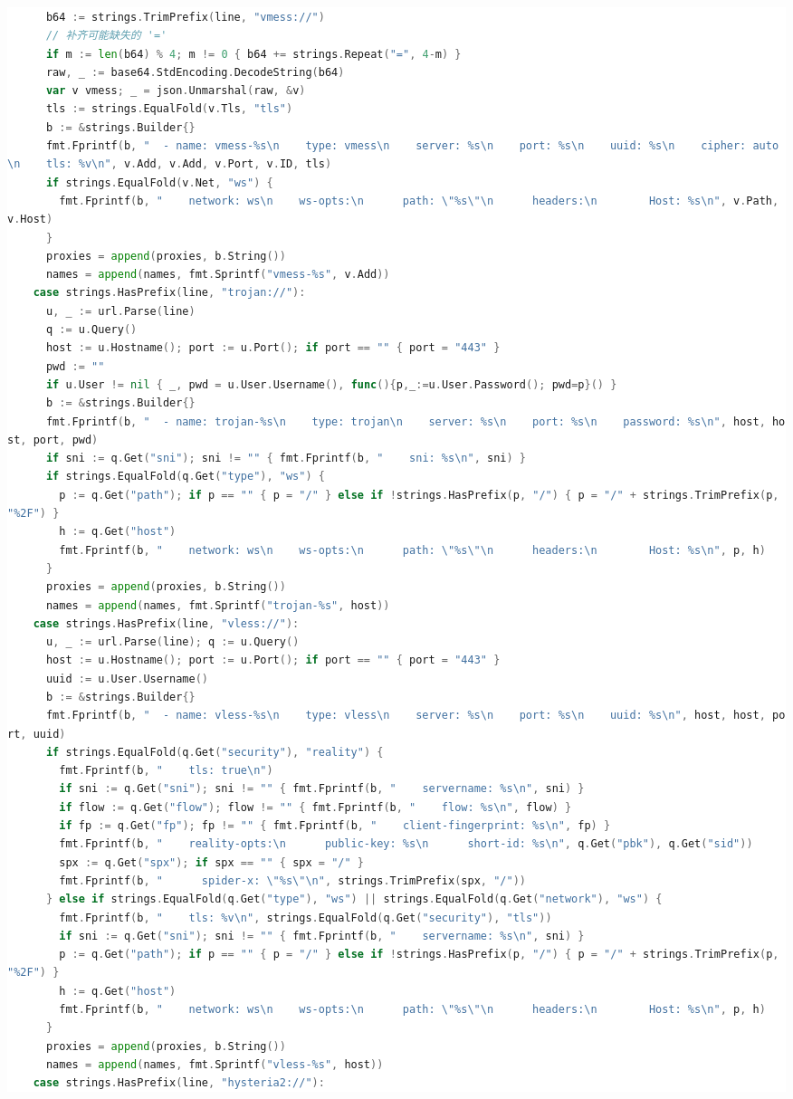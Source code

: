 ```go
      b64 := strings.TrimPrefix(line, "vmess://")
      // 补齐可能缺失的 '='
      if m := len(b64) % 4; m != 0 { b64 += strings.Repeat("=", 4-m) }
      raw, _ := base64.StdEncoding.DecodeString(b64)
      var v vmess; _ = json.Unmarshal(raw, &v)
      tls := strings.EqualFold(v.Tls, "tls")
      b := &strings.Builder{}
      fmt.Fprintf(b, "  - name: vmess-%s\n    type: vmess\n    server: %s\n    port: %s\n    uuid: %s\n    cipher: auto\n    tls: %v\n", v.Add, v.Add, v.Port, v.ID, tls)
      if strings.EqualFold(v.Net, "ws") {
        fmt.Fprintf(b, "    network: ws\n    ws-opts:\n      path: \"%s\"\n      headers:\n        Host: %s\n", v.Path, v.Host)
      }
      proxies = append(proxies, b.String())
      names = append(names, fmt.Sprintf("vmess-%s", v.Add))
    case strings.HasPrefix(line, "trojan://"):
      u, _ := url.Parse(line)
      q := u.Query()
      host := u.Hostname(); port := u.Port(); if port == "" { port = "443" }
      pwd := ""
      if u.User != nil { _, pwd = u.User.Username(), func(){p,_:=u.User.Password(); pwd=p}() }
      b := &strings.Builder{}
      fmt.Fprintf(b, "  - name: trojan-%s\n    type: trojan\n    server: %s\n    port: %s\n    password: %s\n", host, host, port, pwd)
      if sni := q.Get("sni"); sni != "" { fmt.Fprintf(b, "    sni: %s\n", sni) }
      if strings.EqualFold(q.Get("type"), "ws") {
        p := q.Get("path"); if p == "" { p = "/" } else if !strings.HasPrefix(p, "/") { p = "/" + strings.TrimPrefix(p, "%2F") }
        h := q.Get("host")
        fmt.Fprintf(b, "    network: ws\n    ws-opts:\n      path: \"%s\"\n      headers:\n        Host: %s\n", p, h)
      }
      proxies = append(proxies, b.String())
      names = append(names, fmt.Sprintf("trojan-%s", host))
    case strings.HasPrefix(line, "vless://"):
      u, _ := url.Parse(line); q := u.Query()
      host := u.Hostname(); port := u.Port(); if port == "" { port = "443" }
      uuid := u.User.Username()
      b := &strings.Builder{}
      fmt.Fprintf(b, "  - name: vless-%s\n    type: vless\n    server: %s\n    port: %s\n    uuid: %s\n", host, host, port, uuid)
      if strings.EqualFold(q.Get("security"), "reality") {
        fmt.Fprintf(b, "    tls: true\n")
        if sni := q.Get("sni"); sni != "" { fmt.Fprintf(b, "    servername: %s\n", sni) }
        if flow := q.Get("flow"); flow != "" { fmt.Fprintf(b, "    flow: %s\n", flow) }
        if fp := q.Get("fp"); fp != "" { fmt.Fprintf(b, "    client-fingerprint: %s\n", fp) }
        fmt.Fprintf(b, "    reality-opts:\n      public-key: %s\n      short-id: %s\n", q.Get("pbk"), q.Get("sid"))
        spx := q.Get("spx"); if spx == "" { spx = "/" }
        fmt.Fprintf(b, "      spider-x: \"%s\"\n", strings.TrimPrefix(spx, "/"))
      } else if strings.EqualFold(q.Get("type"), "ws") || strings.EqualFold(q.Get("network"), "ws") {
        fmt.Fprintf(b, "    tls: %v\n", strings.EqualFold(q.Get("security"), "tls"))
        if sni := q.Get("sni"); sni != "" { fmt.Fprintf(b, "    servername: %s\n", sni) }
        p := q.Get("path"); if p == "" { p = "/" } else if !strings.HasPrefix(p, "/") { p = "/" + strings.TrimPrefix(p, "%2F") }
        h := q.Get("host")
        fmt.Fprintf(b, "    network: ws\n    ws-opts:\n      path: \"%s\"\n      headers:\n        Host: %s\n", p, h)
      }
      proxies = append(proxies, b.String())
      names = append(names, fmt.Sprintf("vless-%s", host))
    case strings.HasPrefix(line, "hysteria2://"):
```